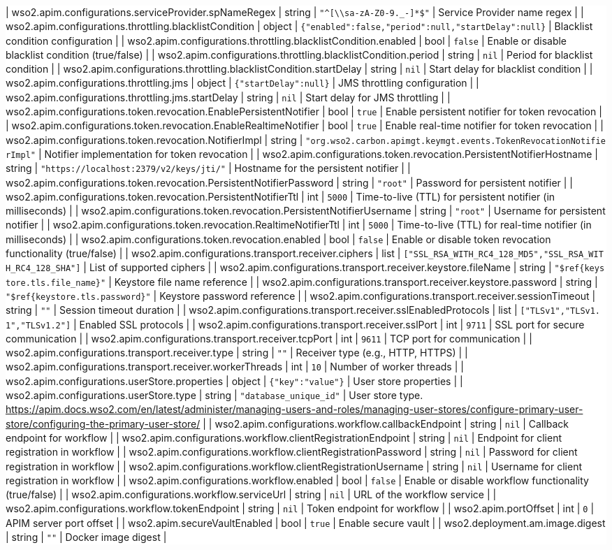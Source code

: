 | wso2.apim.configurations.serviceProvider.spNameRegex | string | `"^[\\sa-zA-Z0-9._-]*$"` | Service Provider name regex |
| wso2.apim.configurations.throttling.blacklistCondition | object | `{"enabled":false,"period":null,"startDelay":null}` | Blacklist condition configuration |
| wso2.apim.configurations.throttling.blacklistCondition.enabled | bool | `false` | Enable or disable blacklist condition (true/false) |
| wso2.apim.configurations.throttling.blacklistCondition.period | string | `nil` | Period for blacklist condition |
| wso2.apim.configurations.throttling.blacklistCondition.startDelay | string | `nil` | Start delay for blacklist condition |
| wso2.apim.configurations.throttling.jms | object | `{"startDelay":null}` | JMS throttling configuration |
| wso2.apim.configurations.throttling.jms.startDelay | string | `nil` | Start delay for JMS throttling |
| wso2.apim.configurations.token.revocation.EnablePersistentNotifier | bool | `true` | Enable persistent notifier for token revocation |
| wso2.apim.configurations.token.revocation.EnableRealtimeNotifier | bool | `true` | Enable real-time notifier for token revocation |
| wso2.apim.configurations.token.revocation.NotifierImpl | string | `"org.wso2.carbon.apimgt.keymgt.events.TokenRevocationNotifierImpl"` | Notifier implementation for token revocation |
| wso2.apim.configurations.token.revocation.PersistentNotifierHostname | string | `"https://localhost:2379/v2/keys/jti/"` | Hostname for the persistent notifier |
| wso2.apim.configurations.token.revocation.PersistentNotifierPassword | string | `"root"` | Password for persistent notifier |
| wso2.apim.configurations.token.revocation.PersistentNotifierTtl | int | `5000` | Time-to-live (TTL) for persistent notifier (in milliseconds) |
| wso2.apim.configurations.token.revocation.PersistentNotifierUsername | string | `"root"` | Username for persistent notifier |
| wso2.apim.configurations.token.revocation.RealtimeNotifierTtl | int | `5000` | Time-to-live (TTL) for real-time notifier (in milliseconds) |
| wso2.apim.configurations.token.revocation.enabled | bool | `false` | Enable or disable token revocation functionality (true/false) |
| wso2.apim.configurations.transport.receiver.ciphers | list | `["SSL_RSA_WITH_RC4_128_MD5","SSL_RSA_WITH_RC4_128_SHA"]` | List of supported ciphers |
| wso2.apim.configurations.transport.receiver.keystore.fileName | string | `"$ref{keystore.tls.file_name}"` | Keystore file name reference |
| wso2.apim.configurations.transport.receiver.keystore.password | string | `"$ref{keystore.tls.password}"` | Keystore password reference |
| wso2.apim.configurations.transport.receiver.sessionTimeout | string | `""` | Session timeout duration |
| wso2.apim.configurations.transport.receiver.sslEnabledProtocols | list | `["TLSv1","TLSv1.1","TLSv1.2"]` | Enabled SSL protocols |
| wso2.apim.configurations.transport.receiver.sslPort | int | `9711` | SSL port for secure communication |
| wso2.apim.configurations.transport.receiver.tcpPort | int | `9611` | TCP port for communication |
| wso2.apim.configurations.transport.receiver.type | string | `""` | Receiver type (e.g., HTTP, HTTPS) |
| wso2.apim.configurations.transport.receiver.workerThreads | int | `10` | Number of worker threads |
| wso2.apim.configurations.userStore.properties | object | `{"key":"value"}` | User store properties |
| wso2.apim.configurations.userStore.type | string | `"database_unique_id"` | User store type.  https://apim.docs.wso2.com/en/latest/administer/managing-users-and-roles/managing-user-stores/configure-primary-user-store/configuring-the-primary-user-store/ |
| wso2.apim.configurations.workflow.callbackEndpoint | string | `nil` | Callback endpoint for workflow |
| wso2.apim.configurations.workflow.clientRegistrationEndpoint | string | `nil` | Endpoint for client registration in workflow |
| wso2.apim.configurations.workflow.clientRegistrationPassword | string | `nil` | Password for client registration in workflow |
| wso2.apim.configurations.workflow.clientRegistrationUsername | string | `nil` | Username for client registration in workflow |
| wso2.apim.configurations.workflow.enabled | bool | `false` | Enable or disable workflow functionality (true/false) |
| wso2.apim.configurations.workflow.serviceUrl | string | `nil` | URL of the workflow service |
| wso2.apim.configurations.workflow.tokenEndpoint | string | `nil` | Token endpoint for workflow |
| wso2.apim.portOffset | int | `0` | APIM server port offset |
| wso2.apim.secureVaultEnabled | bool | `true` | Enable secure vault |
| wso2.deployment.am.image.digest | string | `""` | Docker image digest |